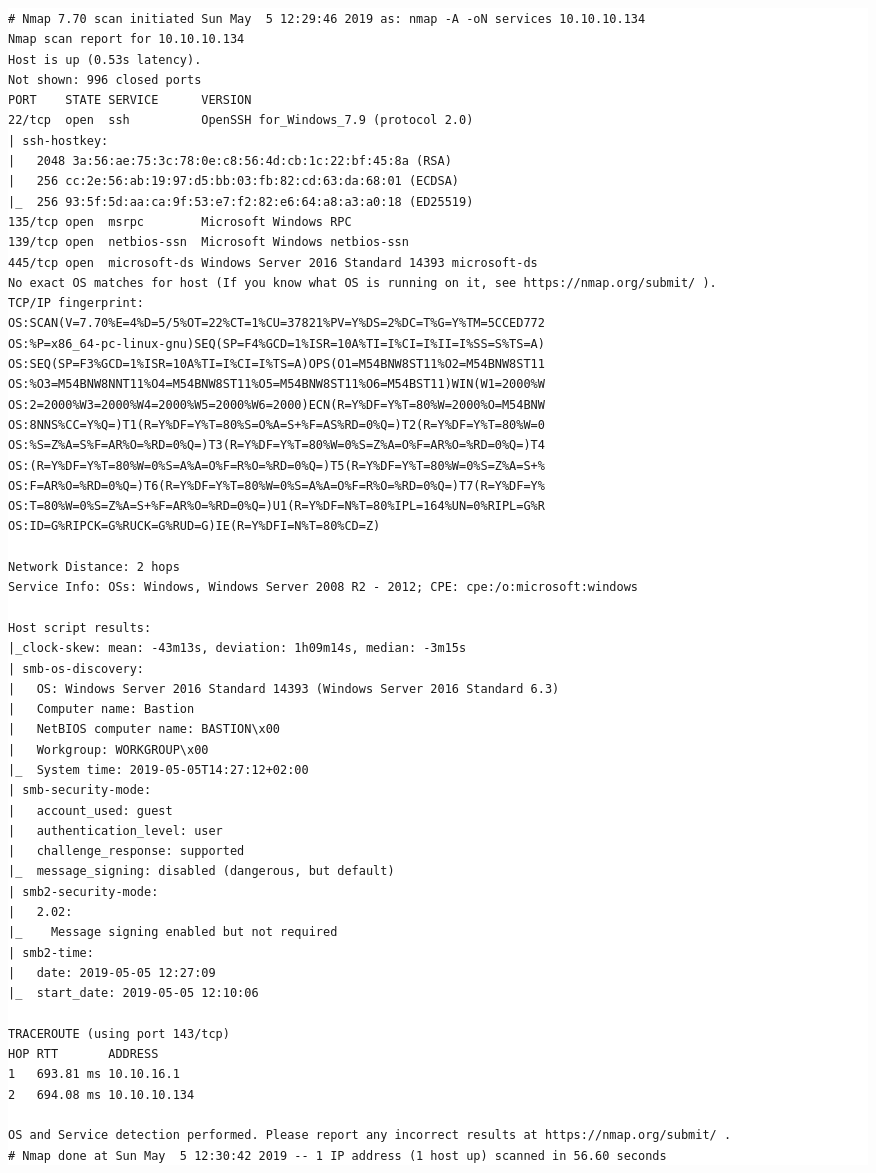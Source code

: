 ```
# Nmap 7.70 scan initiated Sun May  5 12:29:46 2019 as: nmap -A -oN services 10.10.10.134
Nmap scan report for 10.10.10.134
Host is up (0.53s latency).
Not shown: 996 closed ports
PORT    STATE SERVICE      VERSION
22/tcp  open  ssh          OpenSSH for_Windows_7.9 (protocol 2.0)
| ssh-hostkey:
|   2048 3a:56:ae:75:3c:78:0e:c8:56:4d:cb:1c:22:bf:45:8a (RSA)
|   256 cc:2e:56:ab:19:97:d5:bb:03:fb:82:cd:63:da:68:01 (ECDSA)
|_  256 93:5f:5d:aa:ca:9f:53:e7:f2:82:e6:64:a8:a3:a0:18 (ED25519)
135/tcp open  msrpc        Microsoft Windows RPC
139/tcp open  netbios-ssn  Microsoft Windows netbios-ssn
445/tcp open  microsoft-ds Windows Server 2016 Standard 14393 microsoft-ds
No exact OS matches for host (If you know what OS is running on it, see https://nmap.org/submit/ ).
TCP/IP fingerprint:
OS:SCAN(V=7.70%E=4%D=5/5%OT=22%CT=1%CU=37821%PV=Y%DS=2%DC=T%G=Y%TM=5CCED772
OS:%P=x86_64-pc-linux-gnu)SEQ(SP=F4%GCD=1%ISR=10A%TI=I%CI=I%II=I%SS=S%TS=A)
OS:SEQ(SP=F3%GCD=1%ISR=10A%TI=I%CI=I%TS=A)OPS(O1=M54BNW8ST11%O2=M54BNW8ST11
OS:%O3=M54BNW8NNT11%O4=M54BNW8ST11%O5=M54BNW8ST11%O6=M54BST11)WIN(W1=2000%W
OS:2=2000%W3=2000%W4=2000%W5=2000%W6=2000)ECN(R=Y%DF=Y%T=80%W=2000%O=M54BNW
OS:8NNS%CC=Y%Q=)T1(R=Y%DF=Y%T=80%S=O%A=S+%F=AS%RD=0%Q=)T2(R=Y%DF=Y%T=80%W=0
OS:%S=Z%A=S%F=AR%O=%RD=0%Q=)T3(R=Y%DF=Y%T=80%W=0%S=Z%A=O%F=AR%O=%RD=0%Q=)T4
OS:(R=Y%DF=Y%T=80%W=0%S=A%A=O%F=R%O=%RD=0%Q=)T5(R=Y%DF=Y%T=80%W=0%S=Z%A=S+%
OS:F=AR%O=%RD=0%Q=)T6(R=Y%DF=Y%T=80%W=0%S=A%A=O%F=R%O=%RD=0%Q=)T7(R=Y%DF=Y%
OS:T=80%W=0%S=Z%A=S+%F=AR%O=%RD=0%Q=)U1(R=Y%DF=N%T=80%IPL=164%UN=0%RIPL=G%R
OS:ID=G%RIPCK=G%RUCK=G%RUD=G)IE(R=Y%DFI=N%T=80%CD=Z)

Network Distance: 2 hops
Service Info: OSs: Windows, Windows Server 2008 R2 - 2012; CPE: cpe:/o:microsoft:windows

Host script results:
|_clock-skew: mean: -43m13s, deviation: 1h09m14s, median: -3m15s
| smb-os-discovery:
|   OS: Windows Server 2016 Standard 14393 (Windows Server 2016 Standard 6.3)
|   Computer name: Bastion
|   NetBIOS computer name: BASTION\x00
|   Workgroup: WORKGROUP\x00
|_  System time: 2019-05-05T14:27:12+02:00
| smb-security-mode:
|   account_used: guest
|   authentication_level: user
|   challenge_response: supported
|_  message_signing: disabled (dangerous, but default)
| smb2-security-mode:
|   2.02:
|_    Message signing enabled but not required
| smb2-time:
|   date: 2019-05-05 12:27:09
|_  start_date: 2019-05-05 12:10:06

TRACEROUTE (using port 143/tcp)
HOP RTT       ADDRESS
1   693.81 ms 10.10.16.1
2   694.08 ms 10.10.10.134

OS and Service detection performed. Please report any incorrect results at https://nmap.org/submit/ .
# Nmap done at Sun May  5 12:30:42 2019 -- 1 IP address (1 host up) scanned in 56.60 seconds
```
